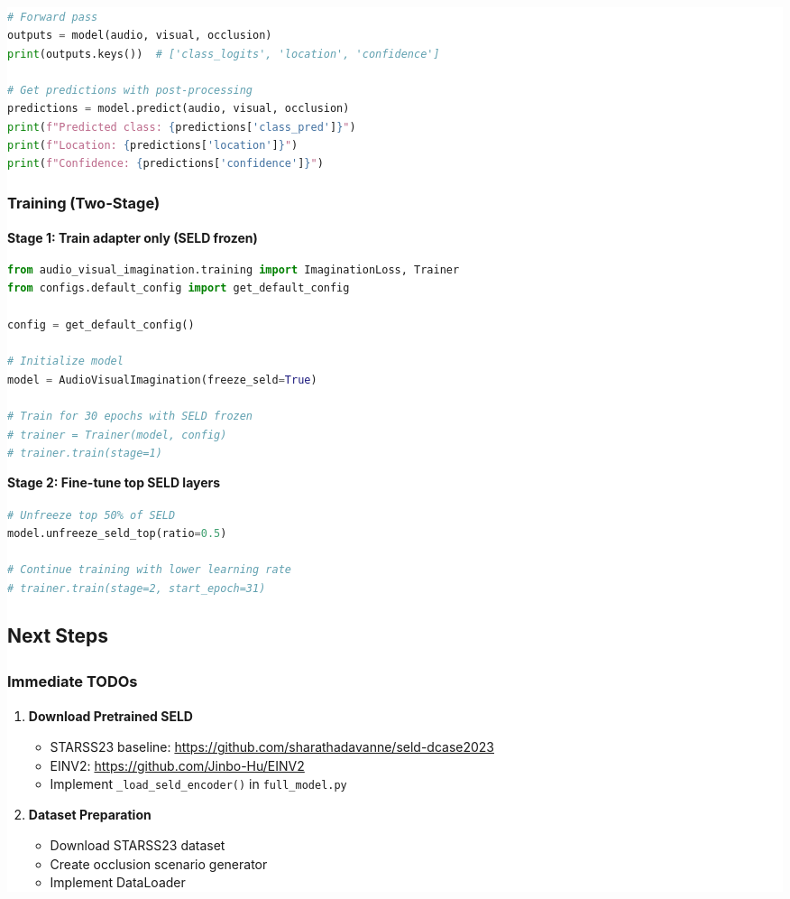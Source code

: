 ```python
# Forward pass
outputs = model(audio, visual, occlusion)
print(outputs.keys())  # ['class_logits', 'location', 'confidence']

# Get predictions with post-processing
predictions = model.predict(audio, visual, occlusion)
print(f"Predicted class: {predictions['class_pred']}")
print(f"Location: {predictions['location']}")
print(f"Confidence: {predictions['confidence']}")
```

### Training (Two-Stage)

**Stage 1: Train adapter only (SELD frozen)**

```python
from audio_visual_imagination.training import ImaginationLoss, Trainer
from configs.default_config import get_default_config

config = get_default_config()

# Initialize model
model = AudioVisualImagination(freeze_seld=True)

# Train for 30 epochs with SELD frozen
# trainer = Trainer(model, config)
# trainer.train(stage=1)
```

**Stage 2: Fine-tune top SELD layers**

```python
# Unfreeze top 50% of SELD
model.unfreeze_seld_top(ratio=0.5)

# Continue training with lower learning rate
# trainer.train(stage=2, start_epoch=31)
```

## Next Steps

### Immediate TODOs

1. **Download Pretrained SELD**
   - STARSS23 baseline: https://github.com/sharathadavanne/seld-dcase2023
   - EINV2: https://github.com/Jinbo-Hu/EINV2
   - Implement `_load_seld_encoder()` in `full_model.py`

2. **Dataset Preparation**
   - Download STARSS23 dataset
   - Create occlusion scenario generator
   - Implement DataLoader

